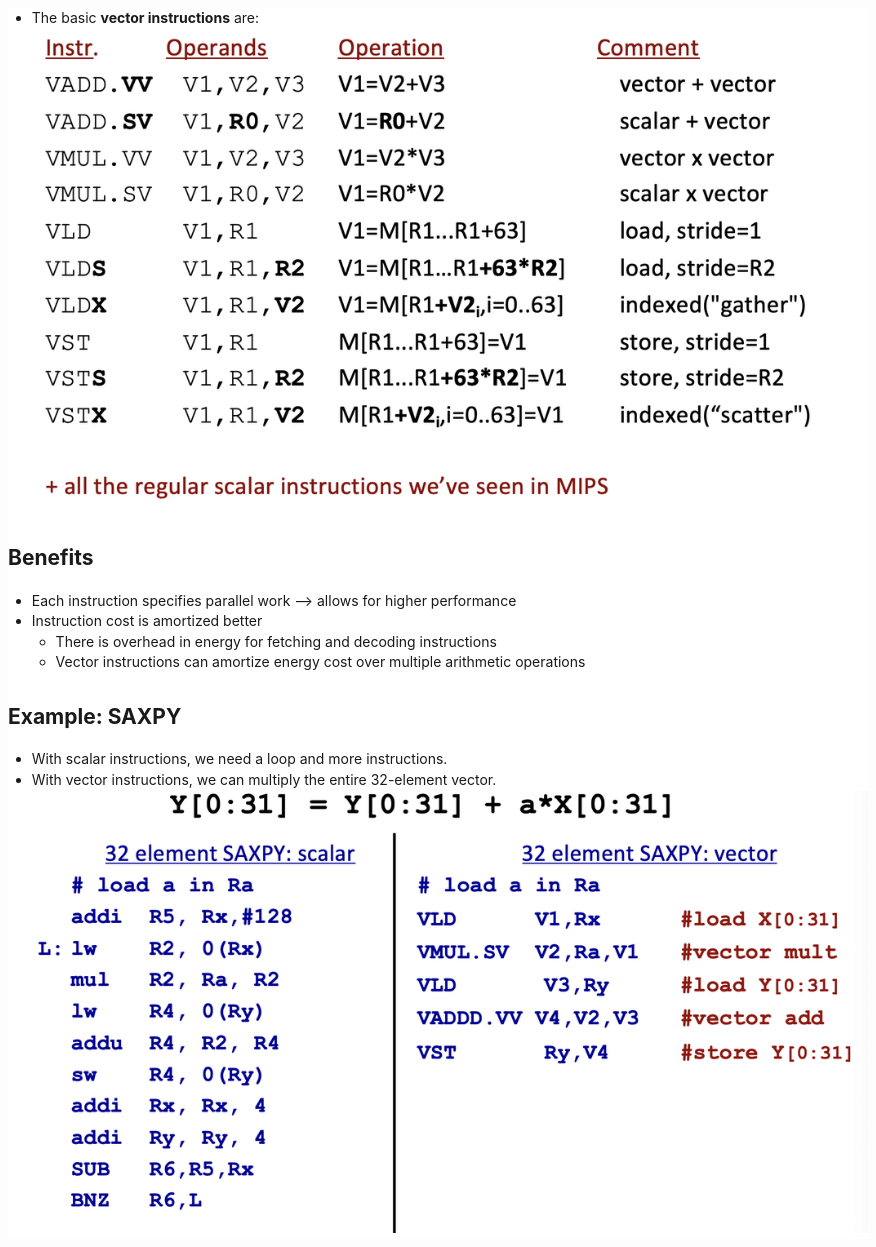 * The basic **vector instructions** are:![Pasted image 20250116144207](../../attachments/Pasted%20image%2020250116144207.png)
## Benefits
* Each instruction specifies parallel work ⟶ allows for higher performance
* Instruction cost is amortized better
	* There is overhead in energy for fetching and decoding instructions
	* Vector instructions can amortize energy cost over multiple arithmetic operations

## Example: SAXPY
* With scalar instructions, we need a loop and more instructions.
* With vector instructions, we can multiply the entire 32-element vector.
![Pasted image 20250116144827](../../attachments/Pasted%20image%2020250116144827.png)
